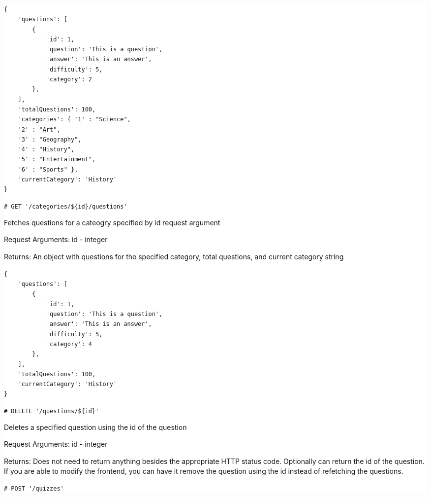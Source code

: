     {
        'questions': [
            {
                'id': 1,
                'question': 'This is a question',
                'answer': 'This is an answer',
                'difficulty': 5,
                'category': 2
            },
        ],
        'totalQuestions': 100,
        'categories': { '1' : "Science",
        '2' : "Art",
        '3' : "Geography",
        '4' : "History",
        '5' : "Entertainment",
        '6' : "Sports" },
        'currentCategory': 'History'
    }

`# GET '/categories/${id}/questions' `

Fetches questions for a cateogry specified by id request argument

Request Arguments: id - integer

Returns: An object with questions for the specified category, total questions, and current category string

    {
        'questions': [
            {
                'id': 1,
                'question': 'This is a question',
                'answer': 'This is an answer',
                'difficulty': 5,
                'category': 4
            },
        ],
        'totalQuestions': 100,
        'currentCategory': 'History'
    }

`# DELETE '/questions/${id}' `

Deletes a specified question using the id of the question

Request Arguments: id - integer

Returns: Does not need to return anything besides the appropriate HTTP status code. Optionally can return the id of the question. If you are able to modify the frontend, you can have it remove the question using the id instead of refetching the questions.


`# POST '/quizzes' `
